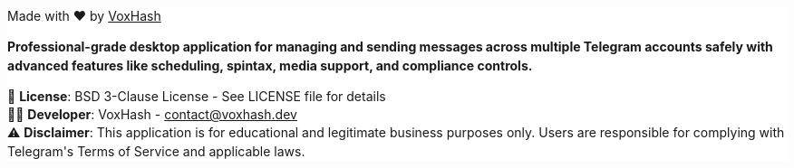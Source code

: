 
Made with ❤️ by [VoxHash](https://voxhash.dev)

**Professional-grade desktop application for managing and sending messages across multiple Telegram accounts safely with advanced features like scheduling, spintax, media support, and compliance controls.**

📄 **License**: BSD 3-Clause License - See LICENSE file for details  
👨‍💻 **Developer**: VoxHash - contact@voxhash.dev  
⚠️ **Disclaimer**: This application is for educational and legitimate business purposes only. Users are responsible for complying with Telegram's Terms of Service and applicable laws.